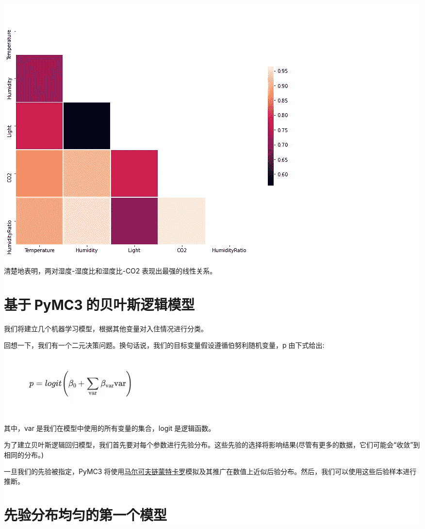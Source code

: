 ![](img/7235973628dd8a65e5931d47a2eb4766.png)

清楚地表明，两对湿度-湿度比和湿度比-CO2 表现出最强的线性关系。

# 基于 PyMC3 的贝叶斯逻辑模型

我们将建立几个机器学习模型，根据其他变量对入住情况进行分类。

回想一下，我们有一个二元决策问题。换句话说，我们的目标变量假设遵循伯努利随机变量，p 由下式给出:

![](img/f17e07fc06bcca0f4ae479e1a6abb573.png)

其中，var 是我们在模型中使用的所有变量的集合，logit 是逻辑函数。

为了建立贝叶斯逻辑回归模型，我们首先要对每个参数进行先验分布。这些先验的选择将影响结果(尽管有更多的数据，它们可能会“收敛”到相同的分布。)

一旦我们的先验被指定，PyMC3 将使用[马尔可夫链蒙特卡罗](https://en.wikipedia.org/wiki/Markov_chain_Monte_Carlo)模拟及其推广在数值上近似后验分布。然后，我们可以使用这些后验样本进行推断。

# 先验分布均匀的第一个模型
